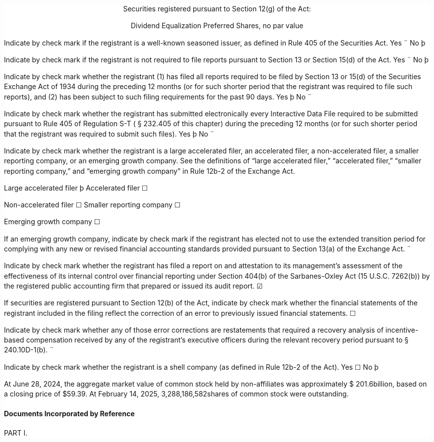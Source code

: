 <div align='center'>Securities registered pursuant to Section 12(g) of the Act:

Dividend Equalization Preferred Shares, no par value</div>

Indicate by check mark if the registrant is a well-known seasoned issuer, as defined in Rule 405 of the Securities Act. Yes ¨ No þ

Indicate by check mark if the registrant is not required to file reports pursuant to Section 13 or Section 15(d) of the Act. Yes ¨ No þ

Indicate by check mark whether the registrant (1) has filed all reports required to be filed by Section 13 or 15(d) of the Securities Exchange Act of 1934 during the preceding 12 months (or for such shorter period that the registrant was required to file such reports), and (2) has been subject to such filing requirements for the past 90 days. Yes þ No ¨

Indicate by check mark whether the registrant has submitted electronically every Interactive Data File required to be submitted pursuant to Rule 405 of Regulation S-T ( § 232.405 of this chapter) during the preceding 12 months (or for such shorter period that the registrant was required to submit such files). Yes þ No ¨

Indicate by check mark whether the registrant is a large accelerated filer, an accelerated filer, a non-accelerated filer, a smaller reporting company, or an emerging growth company. See the definitions of “large accelerated filer,” “accelerated filer,” “smaller reporting company,” and “emerging growth company” in Rule 12b-2 of the Exchange Act.

Large accelerated filer þ Accelerated filer ☐

Non-accelerated filer ☐ Smaller reporting company ☐

Emerging growth company ☐

If an emerging growth company, indicate by check mark if the registrant has elected not to use the extended transition period for complying with any new or revised financial accounting standards provided pursuant to Section 13(a) of the Exchange Act. ¨

Indicate by check mark whether the registrant has filed a report on and attestation to its management’s assessment of the effectiveness of its internal control over financial reporting under Section 404(b) of the Sarbanes-Oxley Act (15 U.S.C. 7262(b)) by the registered public accounting firm that prepared or issued its audit report. ☑

If securities are registered pursuant to Section 12(b) of the Act, indicate by check mark whether the financial statements of the registrant included in the filing reflect the correction of an error to previously issued financial statements. ☐

Indicate by check mark whether any of those error corrections are restatements that required a recovery analysis of incentive-based compensation received by any of the registrant’s executive officers during the relevant recovery period pursuant to § 240.10D-1(b). ¨

Indicate by check mark whether the registrant is a shell company (as defined in Rule 12b-2 of the Act). Yes ☐ No þ

At June 28, 2024, the aggregate market value of common stock held by non-affiliates was approximately $ 201.6billion, based on a closing price of $59.39. At February 14, 2025, 3,288,186,582shares of common stock were outstanding.

#### Documents Incorporated by Reference
PART I.
